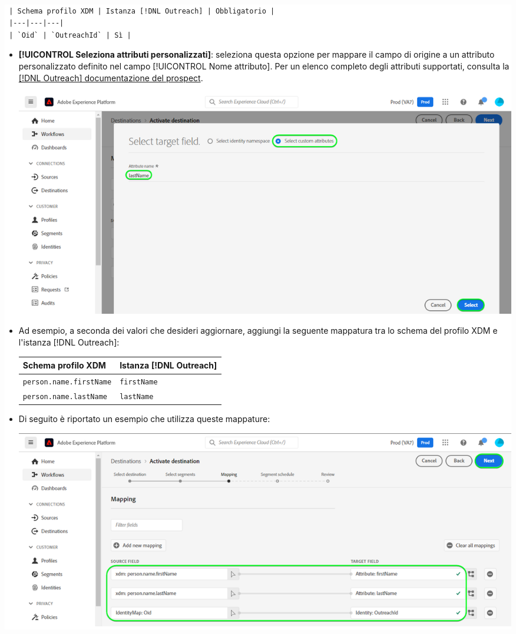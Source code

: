      | Schema profilo XDM | Istanza [!DNL Outreach] | Obbligatorio |
     |---|---|---|
     | `Oid` | `OutreachId` | Sì |

   * **[!UICONTROL Seleziona attributi personalizzati]**: seleziona questa opzione per mappare il campo di origine a un attributo personalizzato definito nel campo [!UICONTROL Nome attributo]. Per un elenco completo degli attributi supportati, consulta la [[!DNL Outreach] documentazione del prospect](https://api.outreach.io/api/v2/docs#prospect).

     ![Schermata dell&#39;interfaccia utente di Experience Platform che mostra la mappatura di Target tramite LastName.](../../assets/catalog/crm/outreach/target-mapping-lastname.png)

   * Ad esempio, a seconda dei valori che desideri aggiornare, aggiungi la seguente mappatura tra lo schema del profilo XDM e l&#39;istanza [!DNL Outreach]:

     | Schema profilo XDM | Istanza [!DNL Outreach] |
     |---|---|
     | `person.name.firstName` | `firstName` |
     | `person.name.lastName` | `lastName` |

   * Di seguito è riportato un esempio che utilizza queste mappature:

     ![Esempio di schermata dell&#39;interfaccia utente di Experience Platform che mostra le mappature di Target.](../../assets/catalog/crm/outreach/mappings.png)

